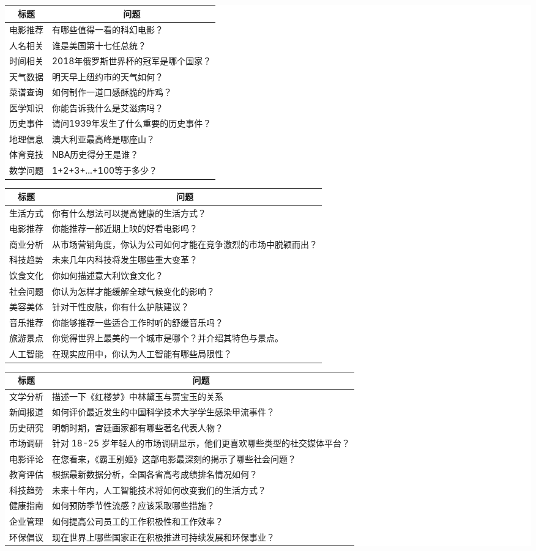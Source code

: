 |标题|问题|
|---|---|
|电影推荐|有哪些值得一看的科幻电影？|
|人名相关|谁是美国第十七任总统？|
|时间相关|2018年俄罗斯世界杯的冠军是哪个国家？|
|天气数据|明天早上纽约市的天气如何？|
|菜谱查询|如何制作一道口感酥脆的炸鸡？|
|医学知识|你能告诉我什么是艾滋病吗？|
|历史事件|请问1939年发生了什么重要的历史事件？|
|地理信息|澳大利亚最高峰是哪座山？|
|体育竞技|NBA历史得分王是谁？|
|数学问题|1+2+3+...+100等于多少？|

|标题|问题|
|---|---|
|生活方式|你有什么想法可以提高健康的生活方式？|
|电影推荐|你能推荐一部近期上映的好看电影吗？|
|商业分析|从市场营销角度，你认为公司如何才能在竞争激烈的市场中脱颖而出？|
|科技趋势|未来几年内科技将发生哪些重大变革？|
|饮食文化|你如何描述意大利饮食文化？|
|社会问题|你认为怎样才能缓解全球气候变化的影响？|
|美容美体|针对干性皮肤，你有什么护肤建议？|
|音乐推荐|你能够推荐一些适合工作时听的舒缓音乐吗？|
|旅游景点|你觉得世界上最美的一个城市是哪个？并介绍其特色与景点。|
|人工智能|在现实应用中，你认为人工智能有哪些局限性？|

|标题|问题|
|---|---|
|文学分析|描述一下《红楼梦》中林黛玉与贾宝玉的关系|
|新闻报道|如何评价最近发生的中国科学技术大学学生感染甲流事件？|
|历史研究|明朝时期，宫廷画家都有哪些著名代表人物？|
|市场调研|针对 18-25 岁年轻人的市场调研显示，他们更喜欢哪些类型的社交媒体平台？|
|电影评论|在您看来，《霸王别姬》这部电影最深刻的揭示了哪些社会问题？|
|教育评估|根据最新数据分析，全国各省高考成绩排名情况如何？|
|科技趋势|未来十年内，人工智能技术将如何改变我们的生活方式？|
|健康指南|如何预防季节性流感？应该采取哪些措施？|
|企业管理|如何提高公司员工的工作积极性和工作效率？|
|环保倡议|现在世界上哪些国家正在积极推进可持续发展和环保事业？|
